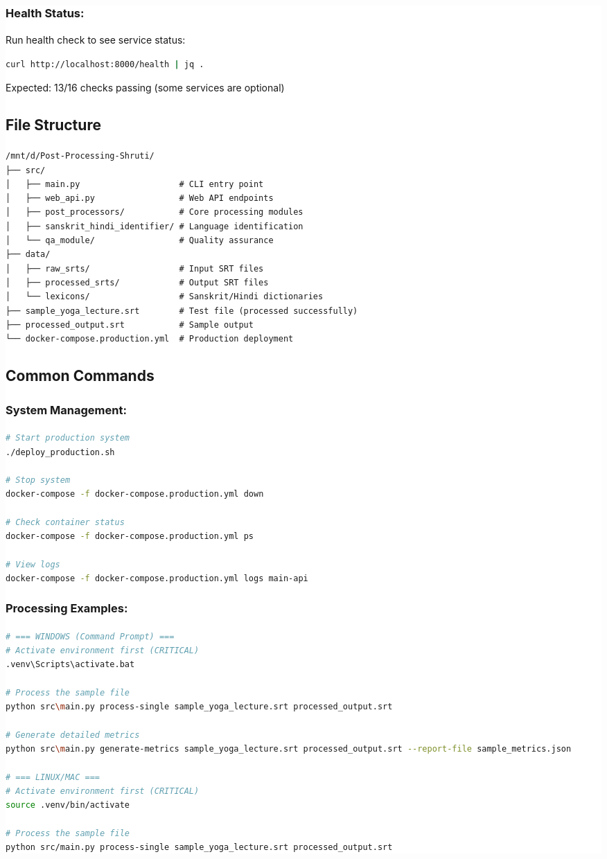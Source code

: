 ### Health Status:
Run health check to see service status:
```bash
curl http://localhost:8000/health | jq .
```

Expected: 13/16 checks passing (some services are optional)

## File Structure

```
/mnt/d/Post-Processing-Shruti/
├── src/
│   ├── main.py                    # CLI entry point
│   ├── web_api.py                 # Web API endpoints
│   ├── post_processors/           # Core processing modules
│   ├── sanskrit_hindi_identifier/ # Language identification
│   └── qa_module/                 # Quality assurance
├── data/
│   ├── raw_srts/                  # Input SRT files
│   ├── processed_srts/            # Output SRT files
│   └── lexicons/                  # Sanskrit/Hindi dictionaries
├── sample_yoga_lecture.srt        # Test file (processed successfully)
├── processed_output.srt           # Sample output
└── docker-compose.production.yml  # Production deployment
```

## Common Commands

### System Management:
```bash
# Start production system
./deploy_production.sh

# Stop system
docker-compose -f docker-compose.production.yml down

# Check container status
docker-compose -f docker-compose.production.yml ps

# View logs
docker-compose -f docker-compose.production.yml logs main-api
```

### Processing Examples:
```bash
# === WINDOWS (Command Prompt) ===
# Activate environment first (CRITICAL)
.venv\Scripts\activate.bat

# Process the sample file
python src\main.py process-single sample_yoga_lecture.srt processed_output.srt

# Generate detailed metrics  
python src\main.py generate-metrics sample_yoga_lecture.srt processed_output.srt --report-file sample_metrics.json

# === LINUX/MAC ===
# Activate environment first (CRITICAL)
source .venv/bin/activate

# Process the sample file
python src/main.py process-single sample_yoga_lecture.srt processed_output.srt
```